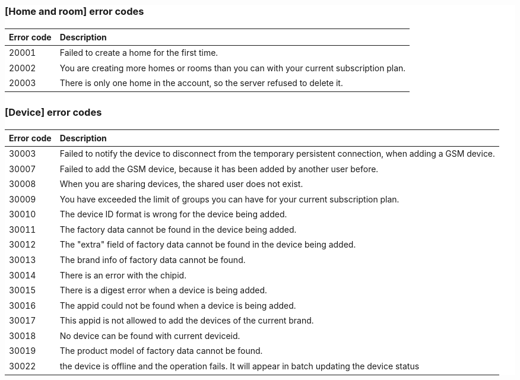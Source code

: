 ### [Home and room] error codes

| **Error code** | **Description**                                                                        |
| :------------- | :------------------------------------------------------------------------------------- |
| 20001          | Failed to create a home for the first time.                                            |
| 20002          | You are creating more homes or rooms than you can with your current subscription plan. |
| 20003          | There is only one home in the account, so the server refused to delete it.             |

### [Device] error codes

| **Error code** | **Description**                                                                                               |
| :------------- | :------------------------------------------------------------------------------------------------------------ |
| 30003          | Failed to notify the device to disconnect from the temporary persistent connection, when adding a GSM device. |
| 30007          | Failed to add the GSM device, because it has been added by another user before.                               |
| 30008          | When you are sharing devices, the shared user does not exist.                                                 |
| 30009          | You have exceeded the limit of groups you can have for your current subscription plan.                        |
| 30010          | The device ID format is wrong for the device being added.                                                     |
| 30011          | The factory data cannot be found in the device being added.                                                   |
| 30012          | The "extra" field of factory data cannot be found in the device being added.                                  |
| 30013          | The brand info of factory data cannot be found.                                                               |
| 30014          | There is an error with the chipid.                                                                            |
| 30015          | There is a digest error when a device is being added.                                                         |
| 30016          | The appid could not be found when a device is being added.                                                    |
| 30017          | This appid is not allowed to add the devices of the current brand.                                            |
| 30018          | No device can be found with current deviceid.                                                                 |
| 30019          | The product model of factory data cannot be found.                                                            |
| 30022          | the device is offline and the operation fails. It will appear in batch updating the device status             |
